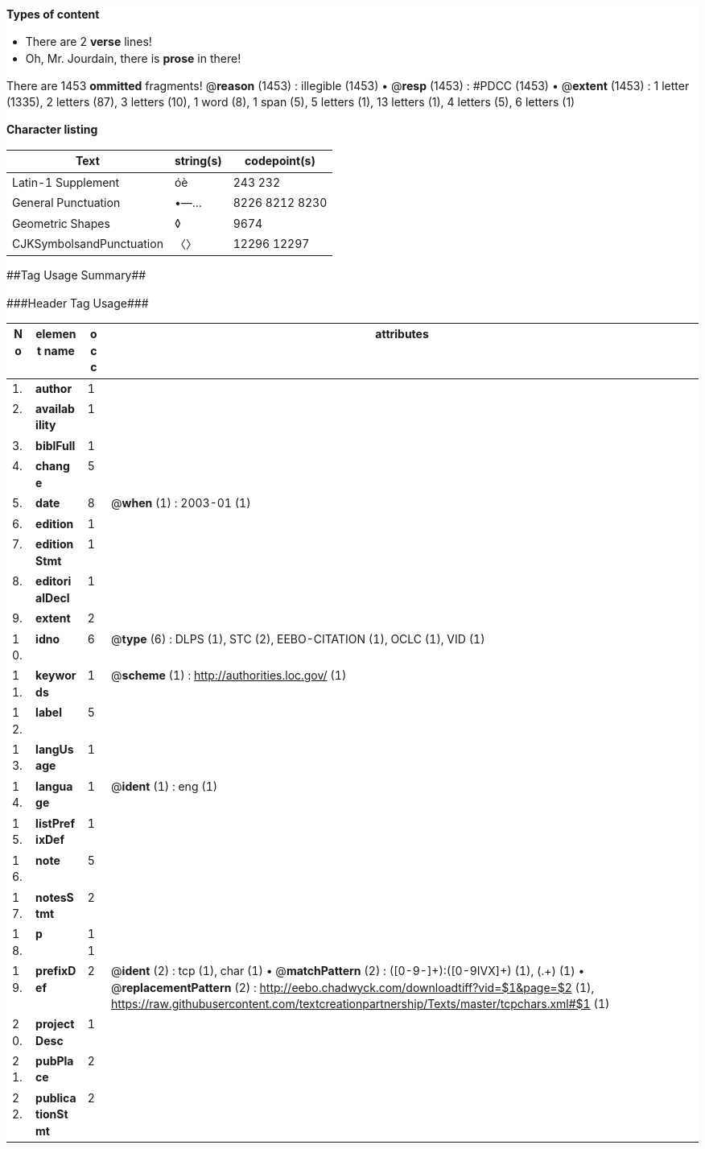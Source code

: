 **Types of content**

  * There are 2 **verse** lines!
  * Oh, Mr. Jourdain, there is **prose** in there!

There are 1453 **ommitted** fragments! 
 @__reason__ (1453) : illegible (1453)  •  @__resp__ (1453) : #PDCC (1453)  •  @__extent__ (1453) : 1 letter (1335), 2 letters (87), 3 letters (10), 1 word (8), 1 span (5), 5 letters (1), 13 letters (1), 4 letters (5), 6 letters (1)

**Character listing**


|Text|string(s)|codepoint(s)|
|---|---|---|
|Latin-1 Supplement|óè|243 232|
|General Punctuation|•—…|8226 8212 8230|
|Geometric Shapes|◊|9674|
|CJKSymbolsandPunctuation|〈〉|12296 12297|

##Tag Usage Summary##

###Header Tag Usage###

|No|element name|occ|attributes|
|---|---|---|---|
|1.|__author__|1||
|2.|__availability__|1||
|3.|__biblFull__|1||
|4.|__change__|5||
|5.|__date__|8| @__when__ (1) : 2003-01 (1)|
|6.|__edition__|1||
|7.|__editionStmt__|1||
|8.|__editorialDecl__|1||
|9.|__extent__|2||
|10.|__idno__|6| @__type__ (6) : DLPS (1), STC (2), EEBO-CITATION (1), OCLC (1), VID (1)|
|11.|__keywords__|1| @__scheme__ (1) : http://authorities.loc.gov/ (1)|
|12.|__label__|5||
|13.|__langUsage__|1||
|14.|__language__|1| @__ident__ (1) : eng (1)|
|15.|__listPrefixDef__|1||
|16.|__note__|5||
|17.|__notesStmt__|2||
|18.|__p__|11||
|19.|__prefixDef__|2| @__ident__ (2) : tcp (1), char (1)  •  @__matchPattern__ (2) : ([0-9\-]+):([0-9IVX]+) (1), (.+) (1)  •  @__replacementPattern__ (2) : http://eebo.chadwyck.com/downloadtiff?vid=$1&page=$2 (1), https://raw.githubusercontent.com/textcreationpartnership/Texts/master/tcpchars.xml#$1 (1)|
|20.|__projectDesc__|1||
|21.|__pubPlace__|2||
|22.|__publicationStmt__|2||